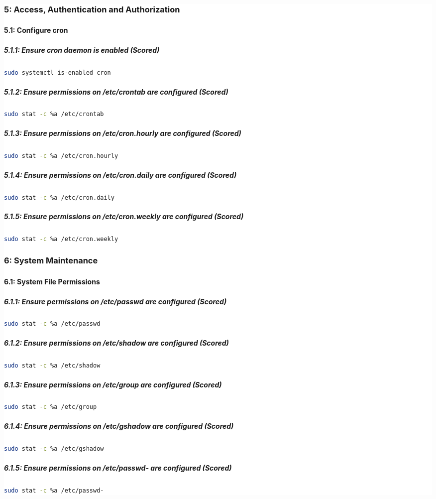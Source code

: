 ### 5: Access, Authentication and Authorization
#### 5.1: Configure cron
##### 5.1.1: Ensure cron daemon is enabled (Scored)
```bash
sudo systemctl is-enabled cron
```
##### 5.1.2: Ensure permissions on /etc/crontab are configured (Scored)
```bash
sudo stat -c %a /etc/crontab
```
##### 5.1.3: Ensure permissions on /etc/cron.hourly are configured (Scored)
```bash
sudo stat -c %a /etc/cron.hourly
```
##### 5.1.4: Ensure permissions on /etc/cron.daily are configured (Scored)
```bash
sudo stat -c %a /etc/cron.daily
```
##### 5.1.5: Ensure permissions on /etc/cron.weekly are configured (Scored)
```bash
sudo stat -c %a /etc/cron.weekly
```

### 6: System Maintenance
#### 6.1: System File Permissions
##### 6.1.1: Ensure permissions on /etc/passwd are configured (Scored)
```bash
sudo stat -c %a /etc/passwd
```
##### 6.1.2: Ensure permissions on /etc/shadow are configured (Scored)
```bash
sudo stat -c %a /etc/shadow
```
##### 6.1.3: Ensure permissions on /etc/group are configured (Scored)
```bash
sudo stat -c %a /etc/group
```
##### 6.1.4: Ensure permissions on /etc/gshadow are configured (Scored)
```bash
sudo stat -c %a /etc/gshadow
```
##### 6.1.5: Ensure permissions on /etc/passwd- are configured (Scored)
```bash
sudo stat -c %a /etc/passwd-
```
